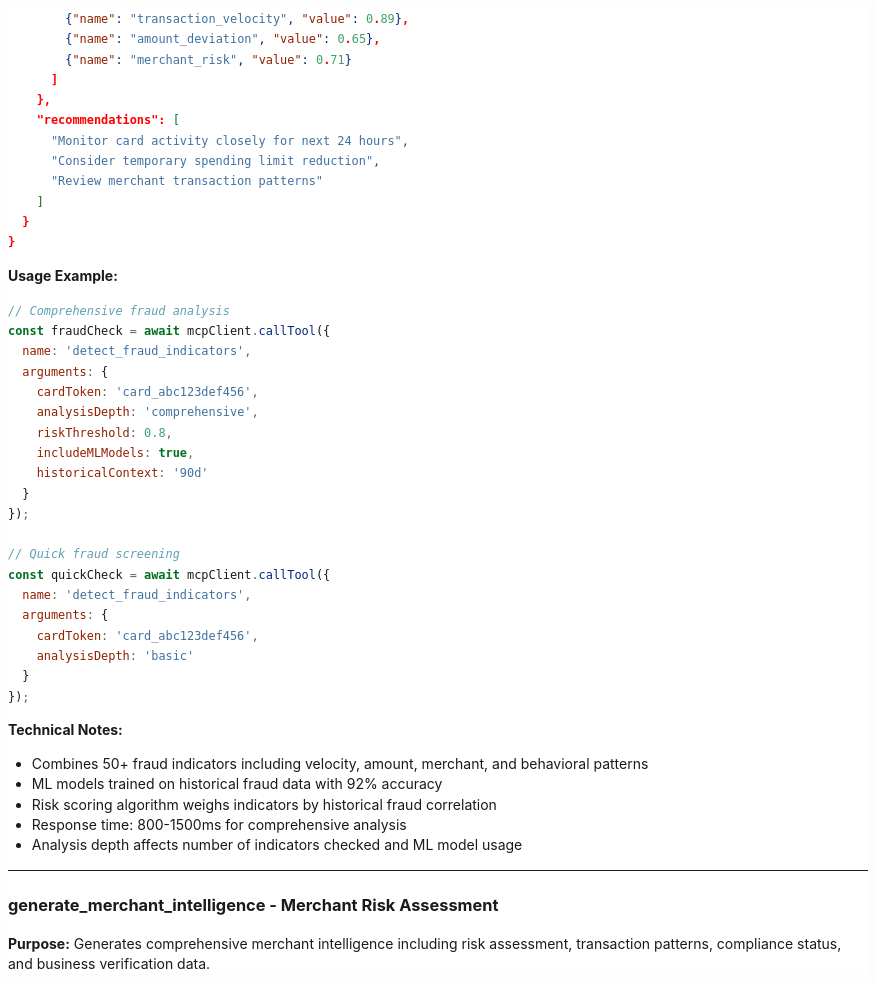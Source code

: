 ```json
        {"name": "transaction_velocity", "value": 0.89},
        {"name": "amount_deviation", "value": 0.65},
        {"name": "merchant_risk", "value": 0.71}
      ]
    },
    "recommendations": [
      "Monitor card activity closely for next 24 hours",
      "Consider temporary spending limit reduction",
      "Review merchant transaction patterns"
    ]
  }
}
```

**Usage Example:**
```javascript
// Comprehensive fraud analysis
const fraudCheck = await mcpClient.callTool({
  name: 'detect_fraud_indicators',
  arguments: {
    cardToken: 'card_abc123def456',
    analysisDepth: 'comprehensive',
    riskThreshold: 0.8,
    includeMLModels: true,
    historicalContext: '90d'
  }
});

// Quick fraud screening
const quickCheck = await mcpClient.callTool({
  name: 'detect_fraud_indicators',
  arguments: {
    cardToken: 'card_abc123def456',
    analysisDepth: 'basic'
  }
});
```

**Technical Notes:**
- Combines 50+ fraud indicators including velocity, amount, merchant, and behavioral patterns
- ML models trained on historical fraud data with 92% accuracy
- Risk scoring algorithm weighs indicators by historical fraud correlation
- Response time: 800-1500ms for comprehensive analysis
- Analysis depth affects number of indicators checked and ML model usage

---

### generate_merchant_intelligence - Merchant Risk Assessment

**Purpose:**
Generates comprehensive merchant intelligence including risk assessment, transaction patterns, compliance status, and business verification data.
